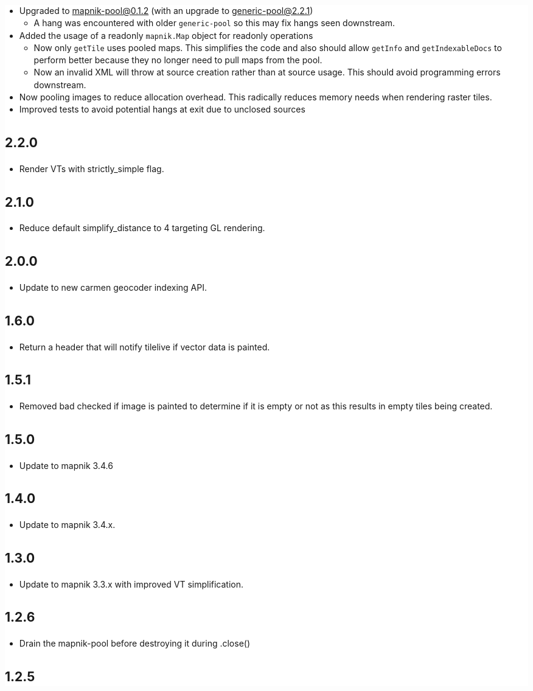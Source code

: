  - Upgraded to mapnik-pool@0.1.2 (with an upgrade to generic-pool@2.2.1)
   - A hang was encountered with older `generic-pool` so this may fix hangs seen downstream.
 - Added the usage of a readonly `mapnik.Map` object for readonly operations
   - Now only `getTile` uses pooled maps. This simplifies the code and also should allow
     `getInfo` and `getIndexableDocs` to perform better because they no longer need to
     pull maps from the pool.
   - Now an invalid XML will throw at source creation rather than at source usage. This should
     avoid programming errors downstream.
 - Now pooling images to reduce allocation overhead. This radically reduces memory needs when
   rendering raster tiles.
 - Improved tests to avoid potential hangs at exit due to unclosed sources

## 2.2.0

 - Render VTs with strictly_simple flag.

## 2.1.0

 - Reduce default simplify_distance to 4 targeting GL rendering.

## 2.0.0

 - Update to new carmen geocoder indexing API.

## 1.6.0

 - Return a header that will notify tilelive if vector data is painted.

## 1.5.1

 - Removed bad checked if image is painted to determine if it is empty or not as this
   results in empty tiles being created.

## 1.5.0

 - Update to mapnik 3.4.6

## 1.4.0

 - Update to mapnik 3.4.x.

## 1.3.0

 - Update to mapnik 3.3.x with improved VT simplification.

## 1.2.6

 - Drain the mapnik-pool before destroying it during .close()

## 1.2.5
